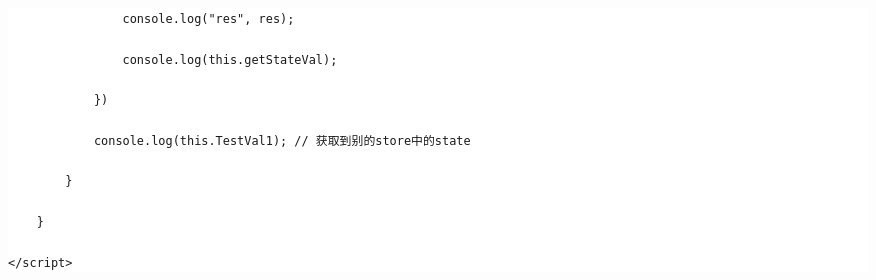 ```vue
                console.log("res", res);

                console.log(this.getStateVal);

            })

            console.log(this.TestVal1); // 获取到别的store中的state

        }

    }

</script>

```
